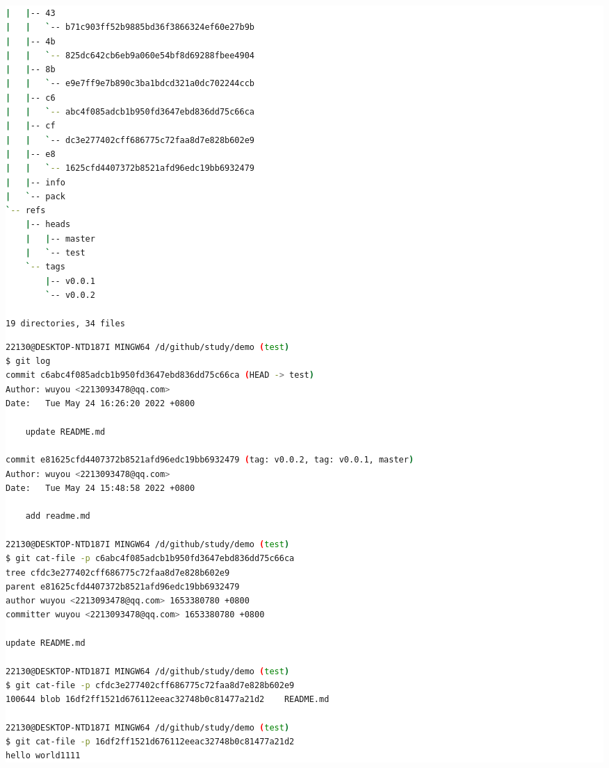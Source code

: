 ```sh
|   |-- 43
|   |   `-- b71c903ff52b9885bd36f3866324ef60e27b9b
|   |-- 4b
|   |   `-- 825dc642cb6eb9a060e54bf8d69288fbee4904
|   |-- 8b
|   |   `-- e9e7ff9e7b890c3ba1bdcd321a0dc702244ccb
|   |-- c6
|   |   `-- abc4f085adcb1b950fd3647ebd836dd75c66ca
|   |-- cf
|   |   `-- dc3e277402cff686775c72faa8d7e828b602e9
|   |-- e8
|   |   `-- 1625cfd4407372b8521afd96edc19bb6932479
|   |-- info
|   `-- pack
`-- refs
    |-- heads
    |   |-- master
    |   `-- test
    `-- tags
        |-- v0.0.1
        `-- v0.0.2

19 directories, 34 files
```

```sh
22130@DESKTOP-NTD187I MINGW64 /d/github/study/demo (test)
$ git log
commit c6abc4f085adcb1b950fd3647ebd836dd75c66ca (HEAD -> test)
Author: wuyou <2213093478@qq.com>
Date:   Tue May 24 16:26:20 2022 +0800

    update README.md

commit e81625cfd4407372b8521afd96edc19bb6932479 (tag: v0.0.2, tag: v0.0.1, master)
Author: wuyou <2213093478@qq.com>
Date:   Tue May 24 15:48:58 2022 +0800

    add readme.md

22130@DESKTOP-NTD187I MINGW64 /d/github/study/demo (test)
$ git cat-file -p c6abc4f085adcb1b950fd3647ebd836dd75c66ca
tree cfdc3e277402cff686775c72faa8d7e828b602e9
parent e81625cfd4407372b8521afd96edc19bb6932479
author wuyou <2213093478@qq.com> 1653380780 +0800
committer wuyou <2213093478@qq.com> 1653380780 +0800

update README.md

22130@DESKTOP-NTD187I MINGW64 /d/github/study/demo (test)
$ git cat-file -p cfdc3e277402cff686775c72faa8d7e828b602e9
100644 blob 16df2ff1521d676112eeac32748b0c81477a21d2    README.md

22130@DESKTOP-NTD187I MINGW64 /d/github/study/demo (test)
$ git cat-file -p 16df2ff1521d676112eeac32748b0c81477a21d2
hello world1111

```
